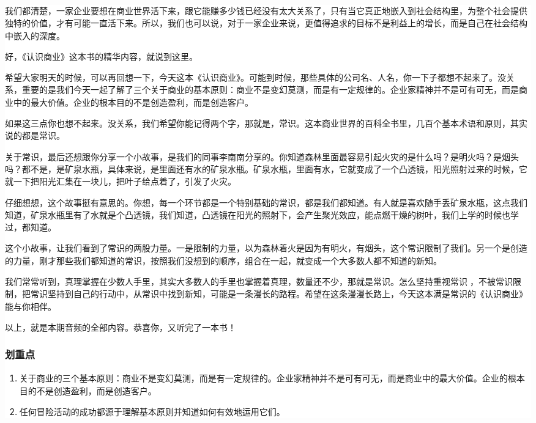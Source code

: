 我们都清楚，一家企业要想在商业世界活下来，跟它能赚多少钱已经没有太大关系了，只有当它真正地嵌入到社会结构里，为整个社会提供独特的价值，才有可能一直活下来。所以，我们也可以说，对于一家企业来说，更值得追求的目标不是利益上的增长，而是自己在社会结构中嵌入的深度。



好，《认识商业》这本书的精华内容，就说到这里。

希望大家明天的时候，可以再回想一下，今天这本《认识商业》。可能到时候，那些具体的公司名、人名，你一下子都想不起来了。没关系，重要的是我们今天一起了解了三个关于商业的基本原则：商业不是变幻莫测，而是有一定规律的。企业家精神并不是可有可无，而是商业中的最大价值。企业的根本目的不是创造盈利，而是创造客户。

如果这三点你也想不起来。没关系，我们希望你能记得两个字，那就是，常识。这本商业世界的百科全书里，几百个基本术语和原则，其实说的都是常识。

关于常识，最后还想跟你分享一个小故事，是我们的同事李南南分享的。你知道森林里面最容易引起火灾的是什么吗？是明火吗？是烟头吗？都不是，是矿泉水瓶，具体来说，是里面还有水的矿泉水瓶。矿泉水瓶，里面有水，它就变成了一个凸透镜，阳光照射过来的时候，它就一下把阳光汇集在一块儿，把叶子给点着了，引发了火灾。

仔细想想，这个故事挺有意思的。你想，每一个环节都是一个特别基础的常识，都是我们都知道。有人就是喜欢随手丢矿泉水瓶，这点我们知道，矿泉水瓶里有了水就是个凸透镜，我们知道，凸透镜在阳光的照射下，会产生聚光效应，能点燃干燥的树叶，我们上学的时候也学过，都知道。

这个小故事，让我们看到了常识的两股力量。一是限制的力量，以为森林着火是因为有明火，有烟头，这个常识限制了我们。另一个是创造的力量，刚才那些我们都知道的常识，按照我们没想到的顺序，组合在一起，就变成一个大多数人都不知道的新知。

我们常常听到，真理掌握在少数人手里，其实大多数人的手里也掌握着真理，数量还不少，那就是常识。怎么坚持重视常识 ，不被常识限制，把常识坚持到自己的行动中，从常识中找到新知，可能是一条漫长的路程。希望在这条漫漫长路上，今天这本满是常识的《认识商业》能与你相伴。

以上，就是本期音频的全部内容。恭喜你，又听完了一本书！



### 划重点

 1. 关于商业的三个基本原则：商业不是变幻莫测，而是有一定规律的。企业家精神并不是可有可无，而是商业中的最大价值。企业的根本目的不是创造盈利，而是创造客户。

 2. 任何冒险活动的成功都源于理解基本原则并知道如何有效地运用它们。





